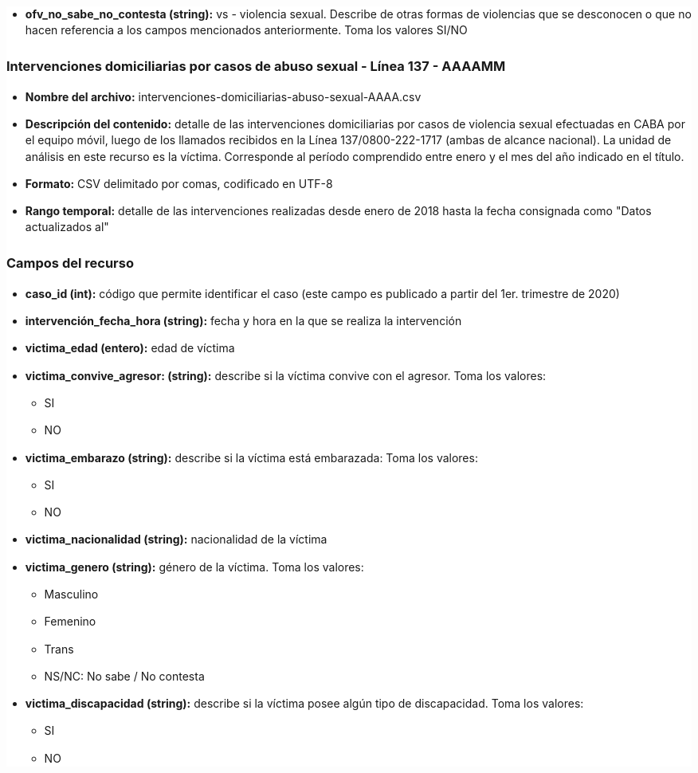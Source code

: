 -   **ofv_no_sabe_no_contesta (string):** vs - violencia sexual. Describe de otras formas de violencias que se desconocen o que no hacen referencia a los campos mencionados anteriormente. Toma los valores SI/NO


### Intervenciones domiciliarias por casos de abuso sexual - Línea 137 - AAAAMM

-   **Nombre del archivo:** intervenciones-domiciliarias-abuso-sexual-AAAA.csv

-   **Descripción del contenido:** detalle de las intervenciones domiciliarias por casos de violencia sexual efectuadas en CABA por el equipo móvil, luego de los llamados recibidos en la Línea 137/0800-222-1717 (ambas de alcance nacional). La unidad de análisis en este recurso es la víctima. Corresponde al período comprendido entre enero y el mes del año indicado en el título.

-   **Formato:** CSV delimitado por comas, codificado en UTF-8

-   **Rango temporal:** detalle de las intervenciones realizadas desde enero de 2018 hasta la fecha consignada como "Datos actualizados al"

### Campos del recurso

-   **caso_id (int):** código que permite identificar el caso (este campo es publicado a partir del 1er. trimestre de 2020)

-   **intervención_fecha_hora (string):** fecha y hora en la que se realiza la intervención

-   **victima_edad (entero):** edad de víctima

-   **victima_convive_agresor: (string):** describe si la víctima convive con el agresor. Toma los valores:

    -   SI

    -   NO

-   **victima_embarazo (string):** describe si la víctima está embarazada: Toma los valores:

    -   SI

    -   NO

-   **victima_nacionalidad (string):** nacionalidad de la víctima

-   **victima_genero (string):** género de la víctima. Toma los valores:

    -   Masculino

    -   Femenino

    -   Trans

    -   NS/NC: No sabe / No contesta

-   **victima_discapacidad (string):** describe si la víctima posee algún tipo de discapacidad. Toma los valores:

    -   SI

    -   NO
